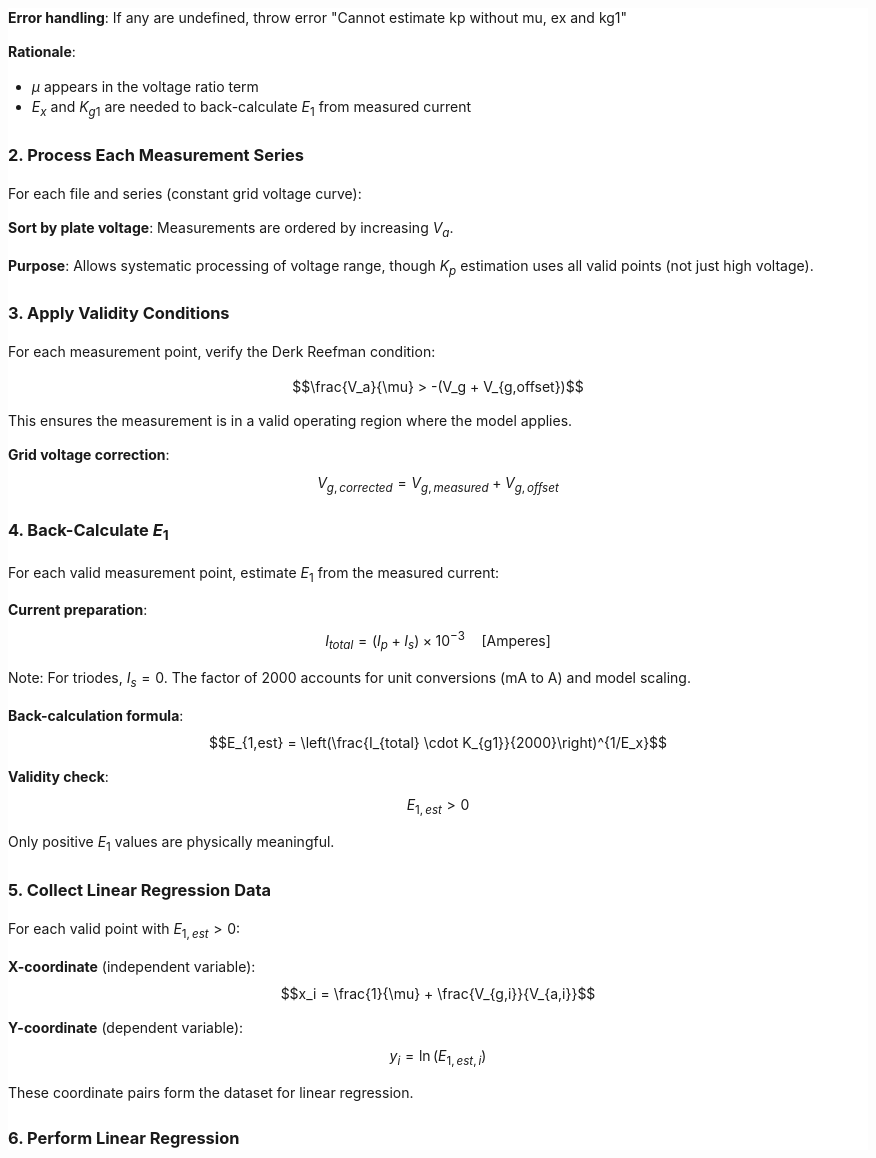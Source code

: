 **Error handling**: If any are undefined, throw error "Cannot estimate kp without mu, ex and kg1"

**Rationale**: 
- $\mu$ appears in the voltage ratio term
- $E_x$ and $K_{g1}$ are needed to back-calculate $E_1$ from measured current

### 2. Process Each Measurement Series

For each file and series (constant grid voltage curve):

**Sort by plate voltage**: Measurements are ordered by increasing $V_a$.

**Purpose**: Allows systematic processing of voltage range, though $K_p$ estimation uses all valid points (not just high voltage).

### 3. Apply Validity Conditions

For each measurement point, verify the Derk Reefman condition:

$$\frac{V_a}{\mu} > -(V_g + V_{g,offset})$$

This ensures the measurement is in a valid operating region where the model applies.

**Grid voltage correction**:
$$V_{g,corrected} = V_{g,measured} + V_{g,offset}$$

### 4. Back-Calculate $E_1$

For each valid measurement point, estimate $E_1$ from the measured current:

**Current preparation**:
$$I_{total} = (I_p + I_s) \times 10^{-3} \quad \text{[Amperes]}$$

Note: For triodes, $I_s = 0$. The factor of 2000 accounts for unit conversions (mA to A) and model scaling.

**Back-calculation formula**:
$$E_{1,est} = \left(\frac{I_{total} \cdot K_{g1}}{2000}\right)^{1/E_x}$$

**Validity check**:
$$E_{1,est} > 0$$

Only positive $E_1$ values are physically meaningful.

### 5. Collect Linear Regression Data

For each valid point with $E_{1,est} > 0$:

**X-coordinate** (independent variable):
$$x_i = \frac{1}{\mu} + \frac{V_{g,i}}{V_{a,i}}$$

**Y-coordinate** (dependent variable):
$$y_i = \ln(E_{1,est,i})$$

These coordinate pairs form the dataset for linear regression.

### 6. Perform Linear Regression
